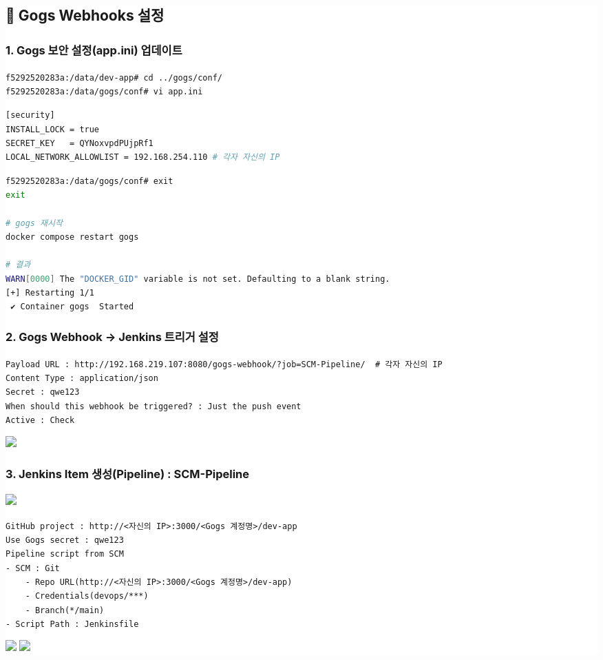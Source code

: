 
## **🔐 Gogs Webhooks 설정**

### **1. Gogs 보안 설정(app.ini) 업데이트**

```bash
f5292520283a:/data/dev-app# cd ../gogs/conf/
f5292520283a:/data/gogs/conf# vi app.ini
```

```bash
[security]      
INSTALL_LOCK = true            
SECRET_KEY   = QYNoxvpdPUjpRf1
LOCAL_NETWORK_ALLOWLIST = 192.168.254.110 # 각자 자신의 IP
```

```bash
f5292520283a:/data/gogs/conf# exit
exit

# gogs 재시작
docker compose restart gogs

# 결과
WARN[0000] The "DOCKER_GID" variable is not set. Defaulting to a blank string. 
[+] Restarting 1/1
 ✔ Container gogs  Started
```

### **2. Gogs Webhook → Jenkins 트리거 설정**

```
Payload URL : http://192.168.219.107:8080/gogs-webhook/?job=SCM-Pipeline/  # 각자 자신의 IP
Content Type : application/json
Secret : qwe123
When should this webhook be triggered? : Just the push event
Active : Check
```
![](https://velog.velcdn.com/images/tlsalswls123/post/a7dbc900-ef46-4c7d-8828-86c0e1bcd4aa/image.png)

### **3. Jenkins Item 생성(Pipeline) : SCM-Pipeline**
![](https://velog.velcdn.com/images/tlsalswls123/post/2bbae0b9-8a73-4979-84cc-9fb5cc9405be/image.png)

```
GitHub project : http://<자신의 IP>:3000/<Gogs 계정명>/dev-app
Use Gogs secret : qwe123
Pipeline script from SCM
- SCM : Git
	- Repo URL(http://<자신의 IP>:3000/<Gogs 계정명>/dev-app)
	- Credentials(devops/***)
	- Branch(*/main)
- Script Path : Jenkinsfile
```
![](https://velog.velcdn.com/images/tlsalswls123/post/f46064ea-8e4c-40af-9f09-244c5efa3fe7/image.png)
![](https://velog.velcdn.com/images/tlsalswls123/post/2ad6a5b0-29fb-4afb-b592-79381de5b706/image.png)
